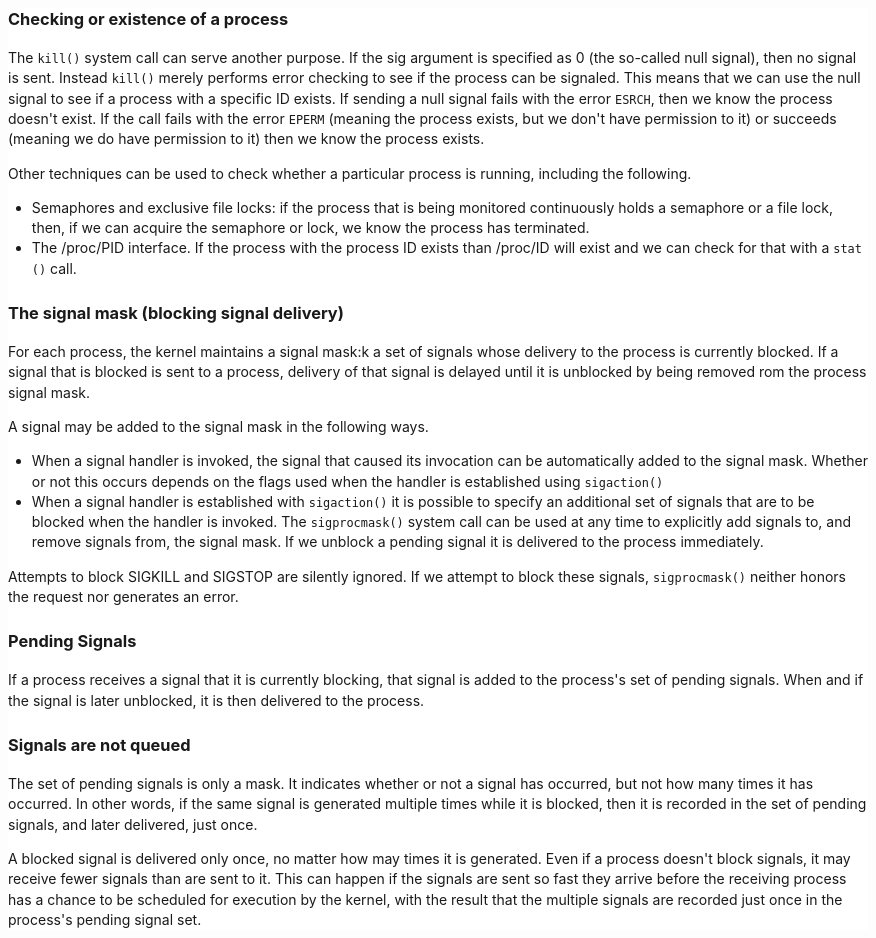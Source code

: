 ### Checking or existence of a process

The `kill()` system call can serve another purpose. If the sig argument is specified as 0 (the so-called null signal), then no signal is sent. Instead `kill()` merely performs error checking to see if the process can be signaled.  This means that we can use the null signal to see if a process with a specific ID exists. If sending a null signal fails with the error `ESRCH`, then we know the process doesn't exist. If the call fails with the error `EPERM` (meaning the process exists, but we don't have permission to it) or succeeds (meaning we do have permission to it) then we know the process exists.

Other techniques can be used to check whether a particular process is running, including the following.

* Semaphores and exclusive file locks: if the process that is being monitored continuously holds a semaphore or a file lock, then, if we can acquire the semaphore or lock, we know the process has terminated.
* The /proc/PID interface. If the process with the process ID exists than /proc/ID will exist and we can check for that with a `stat()` call.

### The signal mask (blocking signal delivery)
  
For each  process, the kernel maintains a signal mask:k a set of signals whose delivery to the process is currently blocked. If a signal that is blocked is sent to a process, delivery of that signal is delayed until it is unblocked by being removed rom the process signal mask.

A signal may be added to the signal mask in the following ways.

* When a signal handler is invoked, the signal that caused its invocation can be automatically added to the signal mask. Whether or not this occurs depends on the flags used when the handler is established using `sigaction()`
* When a signal handler is established with `sigaction()` it is possible to specify an additional set of signals that are to be blocked when the handler is invoked. The `sigprocmask()` system call can be used at any time to explicitly add signals to, and remove signals from, the signal mask. If we unblock a pending signal it is delivered to the process immediately.

Attempts to block SIGKILL and SIGSTOP are silently ignored. If we attempt to block these signals, `sigprocmask()` neither honors the request nor generates an error.

### Pending Signals
  
If a process receives a signal that it is currently blocking, that signal is added to the process's set of pending signals.  When and if the signal is later unblocked, it is then delivered to the process.
  
### Signals are not queued
  
The set of pending signals is only a mask. It indicates whether or not a signal has occurred, but not how many times it has occurred. In other words, if the same signal is generated multiple times while it is blocked, then it is recorded in the set of pending signals, and later delivered, just once.

A blocked signal is delivered only once, no matter how may times it is generated. Even if a process doesn't block signals, it may receive fewer signals than are sent to it. This can happen if the signals are sent so fast they arrive before the receiving process has a chance to be scheduled for execution by the kernel, with the result that the multiple signals are recorded just once in the process's pending signal set.
  